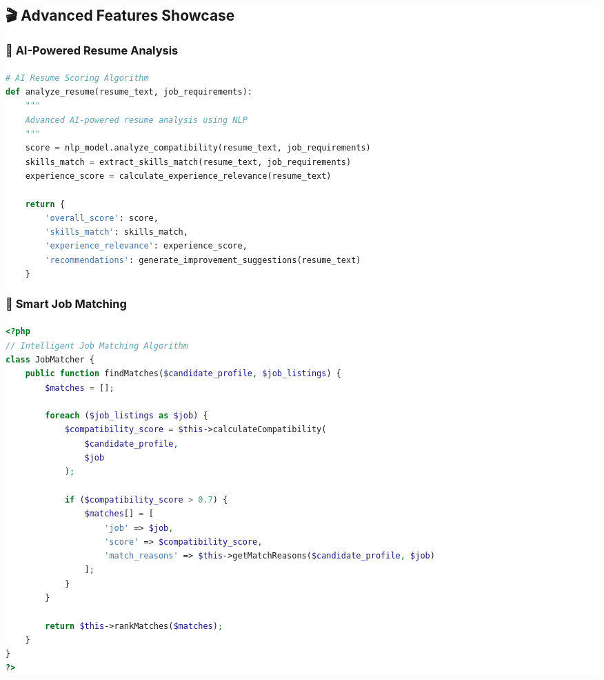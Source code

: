 
## 🎬 Advanced Features Showcase

### 🤖 **AI-Powered Resume Analysis**
```python
# AI Resume Scoring Algorithm
def analyze_resume(resume_text, job_requirements):
    """
    Advanced AI-powered resume analysis using NLP
    """
    score = nlp_model.analyze_compatibility(resume_text, job_requirements)
    skills_match = extract_skills_match(resume_text, job_requirements)
    experience_score = calculate_experience_relevance(resume_text)
    
    return {
        'overall_score': score,
        'skills_match': skills_match,
        'experience_relevance': experience_score,
        'recommendations': generate_improvement_suggestions(resume_text)
    }
```

### 🎯 **Smart Job Matching**
```php
<?php
// Intelligent Job Matching Algorithm
class JobMatcher {
    public function findMatches($candidate_profile, $job_listings) {
        $matches = [];
        
        foreach ($job_listings as $job) {
            $compatibility_score = $this->calculateCompatibility(
                $candidate_profile,
                $job
            );
            
            if ($compatibility_score > 0.7) {
                $matches[] = [
                    'job' => $job,
                    'score' => $compatibility_score,
                    'match_reasons' => $this->getMatchReasons($candidate_profile, $job)
                ];
            }
        }
        
        return $this->rankMatches($matches);
    }
}
?>
```
